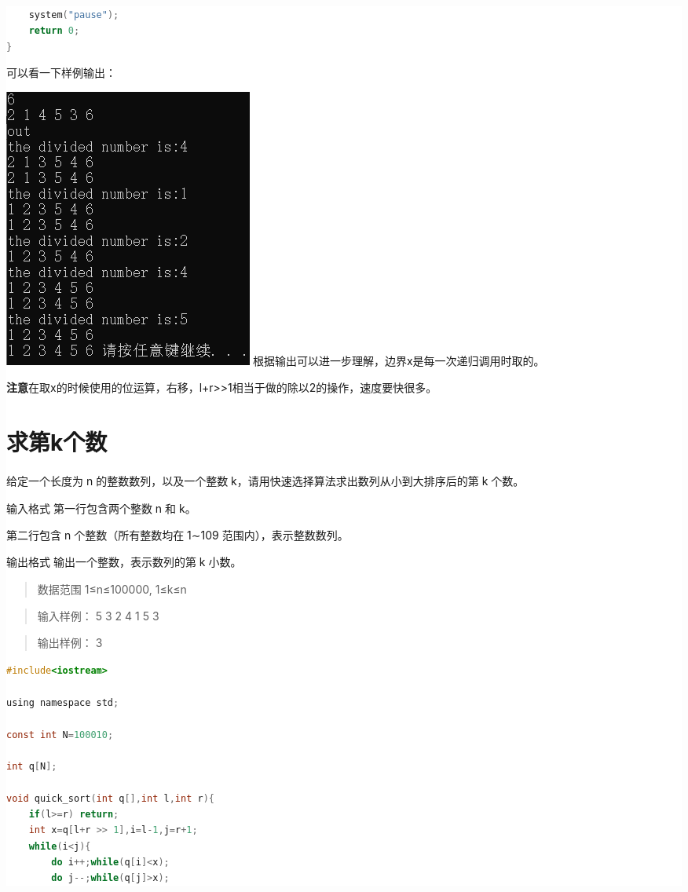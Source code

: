 ```c
    system("pause");
    return 0;
}
```
可以看一下样例输出：

![](sort/img1.png)
根据输出可以进一步理解，边界x是每一次递归调用时取的。

**注意**在取x的时候使用的位运算，右移，l+r>>1相当于做的除以2的操作，速度要快很多。

# 求第k个数
给定一个长度为 n 的整数数列，以及一个整数 k，请用快速选择算法求出数列从小到大排序后的第 k 个数。

输入格式
第一行包含两个整数 n 和 k。

第二行包含 n 个整数（所有整数均在 1∼109 范围内），表示整数数列。

输出格式
输出一个整数，表示数列的第 k 小数。

>数据范围
1≤n≤100000,
1≤k≤n

>输入样例：
5 3
2 4 1 5 3

>输出样例：
3

```c
#include<iostream>

using namespace std;

const int N=100010;

int q[N];

void quick_sort(int q[],int l,int r){
    if(l>=r) return;
    int x=q[l+r >> 1],i=l-1,j=r+1;
    while(i<j){
        do i++;while(q[i]<x);
        do j--;while(q[j]>x);
```
